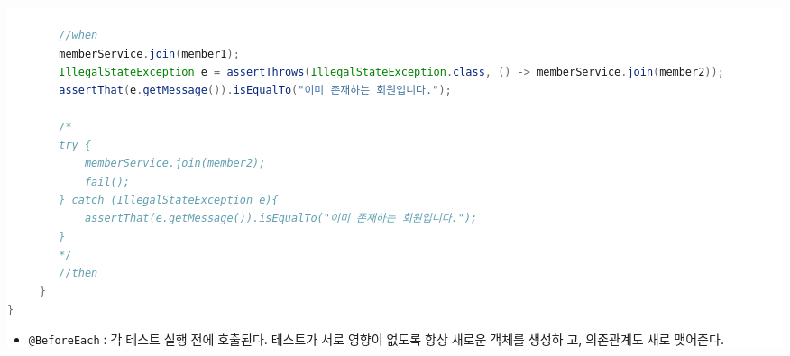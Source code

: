```java title:Java
  
        //when  
        memberService.join(member1);  
        IllegalStateException e = assertThrows(IllegalStateException.class, () -> memberService.join(member2));  
        assertThat(e.getMessage()).isEqualTo("이미 존재하는 회원입니다.");  
  
        /* 
        try {  
			memberService.join(member2);
			fail();
		} catch (IllegalStateException e){
			assertThat(e.getMessage()).isEqualTo("이미 존재하는 회원입니다.");  
		}        
		*/  
        //then   
	 }  
}
```
- `@BeforeEach` : 각 테스트 실행 전에 호출된다. 테스트가 서로 영향이 없도록 항상 새로운 객체를 생성하 고, 의존관계도 새로 맺어준다.
